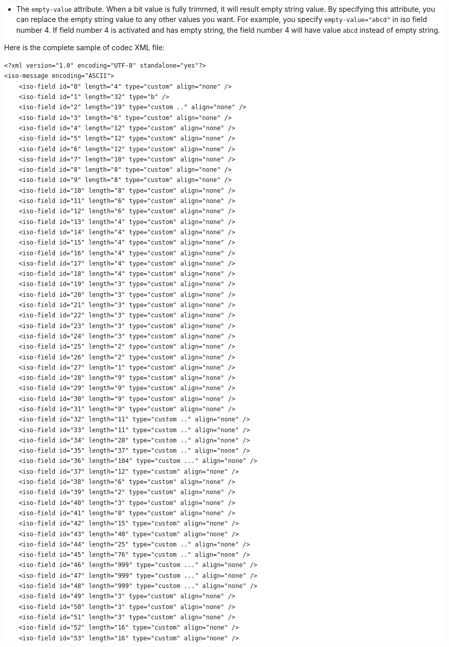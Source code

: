   * The ```empty-value``` attribute. When a bit value is fully trimmed, it will result empty string value. By specifying this attribute, you can replace the empty string value to any other values you want. For example, you specify ```empty-value="abcd"``` in iso field number 4. If field number 4 is activated and has empty string, the field number 4 will have value ```abcd``` instead of empty string.

Here is the complete sample of codec XML file:
```
<?xml version="1.0" encoding="UTF-8" standalone="yes"?>
<iso-message encoding="ASCII">
	<iso-field id="0" length="4" type="custom" align="none" />
	<iso-field id="1" length="32" type="b" />
	<iso-field id="2" length="19" type="custom .." align="none" />
	<iso-field id="3" length="6" type="custom" align="none" />
	<iso-field id="4" length="12" type="custom" align="none" />
	<iso-field id="5" length="12" type="custom" align="none" />
	<iso-field id="6" length="12" type="custom" align="none" />
	<iso-field id="7" length="10" type="custom" align="none" />
	<iso-field id="8" length="8" type="custom" align="none" />
	<iso-field id="9" length="8" type="custom" align="none" />
	<iso-field id="10" length="8" type="custom" align="none" />
	<iso-field id="11" length="6" type="custom" align="none" />
	<iso-field id="12" length="6" type="custom" align="none" />
	<iso-field id="13" length="4" type="custom" align="none" />
	<iso-field id="14" length="4" type="custom" align="none" />
	<iso-field id="15" length="4" type="custom" align="none" />
	<iso-field id="16" length="4" type="custom" align="none" />
	<iso-field id="17" length="4" type="custom" align="none" />
	<iso-field id="18" length="4" type="custom" align="none" />
	<iso-field id="19" length="3" type="custom" align="none" />
	<iso-field id="20" length="3" type="custom" align="none" />
	<iso-field id="21" length="3" type="custom" align="none" />
	<iso-field id="22" length="3" type="custom" align="none" />
	<iso-field id="23" length="3" type="custom" align="none" />
	<iso-field id="24" length="3" type="custom" align="none" />
	<iso-field id="25" length="2" type="custom" align="none" />
	<iso-field id="26" length="2" type="custom" align="none" />
	<iso-field id="27" length="1" type="custom" align="none" />
	<iso-field id="28" length="9" type="custom" align="none" />
	<iso-field id="29" length="9" type="custom" align="none" />
	<iso-field id="30" length="9" type="custom" align="none" />
	<iso-field id="31" length="9" type="custom" align="none" />
	<iso-field id="32" length="11" type="custom .." align="none" />
	<iso-field id="33" length="11" type="custom .." align="none" />
	<iso-field id="34" length="28" type="custom .." align="none" />
	<iso-field id="35" length="37" type="custom .." align="none" />
	<iso-field id="36" length="104" type="custom ..." align="none" />
	<iso-field id="37" length="12" type="custom" align="none" />
	<iso-field id="38" length="6" type="custom" align="none" />
	<iso-field id="39" length="2" type="custom" align="none" />
	<iso-field id="40" length="3" type="custom" align="none" />
	<iso-field id="41" length="8" type="custom" align="none" />
	<iso-field id="42" length="15" type="custom" align="none" />
	<iso-field id="43" length="40" type="custom" align="none" />
	<iso-field id="44" length="25" type="custom .." align="none" />
	<iso-field id="45" length="76" type="custom .." align="none" />
	<iso-field id="46" length="999" type="custom ..." align="none" />
	<iso-field id="47" length="999" type="custom ..." align="none" />
	<iso-field id="48" length="999" type="custom ..." align="none" />
	<iso-field id="49" length="3" type="custom" align="none" />
	<iso-field id="50" length="3" type="custom" align="none" />
	<iso-field id="51" length="3" type="custom" align="none" />
	<iso-field id="52" length="16" type="custom" align="none" />
	<iso-field id="53" length="16" type="custom" align="none" />
```